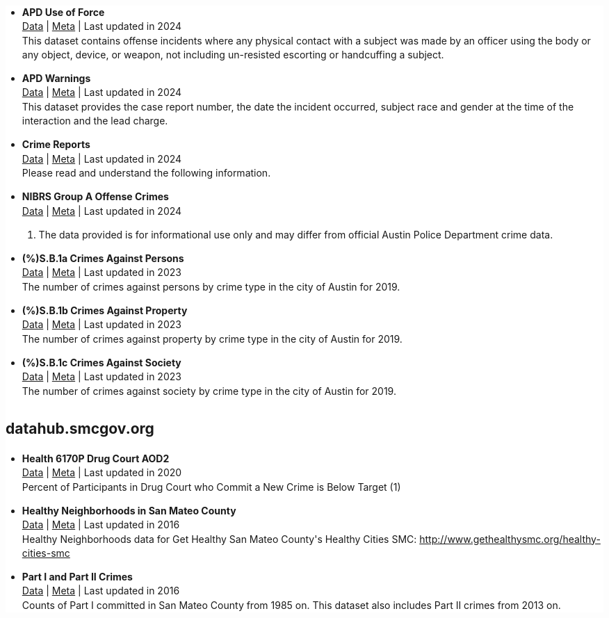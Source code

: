 - **APD Use of Force**  
  [Data](https://datahub.austintexas.gov/resource/8dc8-gj97.json) | [Meta](https://datahub.austintexas.gov/api/views/8dc8-gj97) | Last updated in 2024  
  This dataset contains offense incidents where any physical contact with a subject was made by an officer using the body or any object, device, or weapon, not including un-resisted escorting or handcuffing a subject. 

- **APD Warnings**  
  [Data](https://datahub.austintexas.gov/resource/qwt7-pfwv.json) | [Meta](https://datahub.austintexas.gov/api/views/qwt7-pfwv) | Last updated in 2024  
  This dataset provides the case report number, the date the incident occurred, subject race and gender at the time of the interaction and the lead charge. 

- **Crime Reports**  
  [Data](https://datahub.austintexas.gov/resource/fdj4-gpfu.json) | [Meta](https://datahub.austintexas.gov/api/views/fdj4-gpfu) | Last updated in 2024  
  Please read and understand the following information.

- **NIBRS Group A Offense Crimes**  
  [Data](https://datahub.austintexas.gov/resource/i7fg-wrk5.json) | [Meta](https://datahub.austintexas.gov/api/views/i7fg-wrk5) | Last updated in 2024  
  1. The data provided is for informational use only and may differ from official Austin Police Department crime data. 

- **(%)S.B.1a Crimes Against Persons**  
  [Data](https://datahub.austintexas.gov/resource/x2sd-h8fk.json) | [Meta](https://datahub.austintexas.gov/api/views/x2sd-h8fk) | Last updated in 2023  
  The number of crimes against persons by crime type in the city of Austin for 2019. 

- **(%)S.B.1b Crimes Against Property**  
  [Data](https://datahub.austintexas.gov/resource/hga7-a8wy.json) | [Meta](https://datahub.austintexas.gov/api/views/hga7-a8wy) | Last updated in 2023  
  The number of crimes against property by crime type in the city of Austin for 2019. 

- **(%)S.B.1c Crimes Against Society**  
  [Data](https://datahub.austintexas.gov/resource/aj2f-fmnm.json) | [Meta](https://datahub.austintexas.gov/api/views/aj2f-fmnm) | Last updated in 2023  
  The number of crimes against society by crime type in the city of Austin for 2019. 

## datahub.smcgov.org

- **Health 6170P Drug Court AOD2**  
  [Data](https://datahub.smcgov.org/resource/stxd-r4xh.json) | [Meta](https://datahub.smcgov.org/api/views/stxd-r4xh) | Last updated in 2020  
  Percent of Participants in Drug Court who Commit a New Crime is Below Target (1)

- **Healthy Neighborhoods in San Mateo County**  
  [Data](https://datahub.smcgov.org/resource/3dqj-zf58.json) | [Meta](https://datahub.smcgov.org/api/views/3dqj-zf58) | Last updated in 2016  
  Healthy Neighborhoods data for Get Healthy San Mateo County's Healthy Cities SMC: http://www.gethealthysmc.org/healthy-cities-smc

- **Part I and Part II Crimes**  
  [Data](https://datahub.smcgov.org/resource/ypmp-fvf8.json) | [Meta](https://datahub.smcgov.org/api/views/ypmp-fvf8) | Last updated in 2016  
  Counts of Part I committed in San Mateo County from 1985 on. This dataset also includes Part II crimes from 2013 on. 
